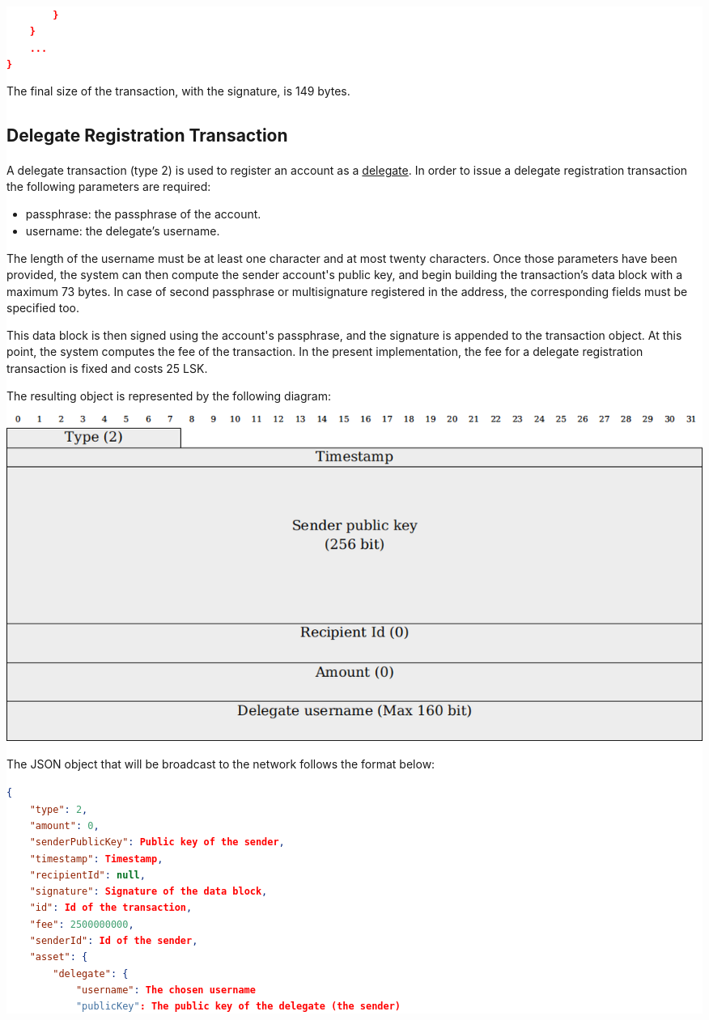 ```json
        }
    }
    ...
}
```

The final size of the transaction, with the signature, is 149 bytes.

## Delegate Registration Transaction

A delegate transaction (type 2) is used to register an account as a [delegate](consensus.md). In order to issue a delegate registration transaction the following parameters are required:

- passphrase: the passphrase of the account.
- username: the delegate’s username.

The length of the username must be at least one character and at most twenty characters. Once those parameters have been provided, the system can then compute the sender account's public key, and begin building the transaction’s data block with a maximum 73 bytes. In case of second passphrase or multisignature registered in the address, the corresponding fields must be specified too.

This data block is then signed using the account's passphrase, and the signature is appended to the transaction object. At this point, the system computes the fee of the transaction. In the present implementation, the fee for a delegate registration transaction is fixed and costs 25 LSK. 

The resulting object is represented by the following diagram:

![lisk_protocol-type2](assets/lisk_protocol-type2.png "lisk_protocol-type2")

The JSON object that will be broadcast to the network follows the format below:

```json
{
    "type": 2,
    "amount": 0,
    "senderPublicKey": Public key of the sender,
    "timestamp": Timestamp,
    "recipientId": null,
    "signature": Signature of the data block,
    "id": Id of the transaction,
    "fee": 2500000000,
    "senderId": Id of the sender,
    "asset": {
        "delegate": {
            "username": The chosen username
            "publicKey": The public key of the delegate (the sender)
```